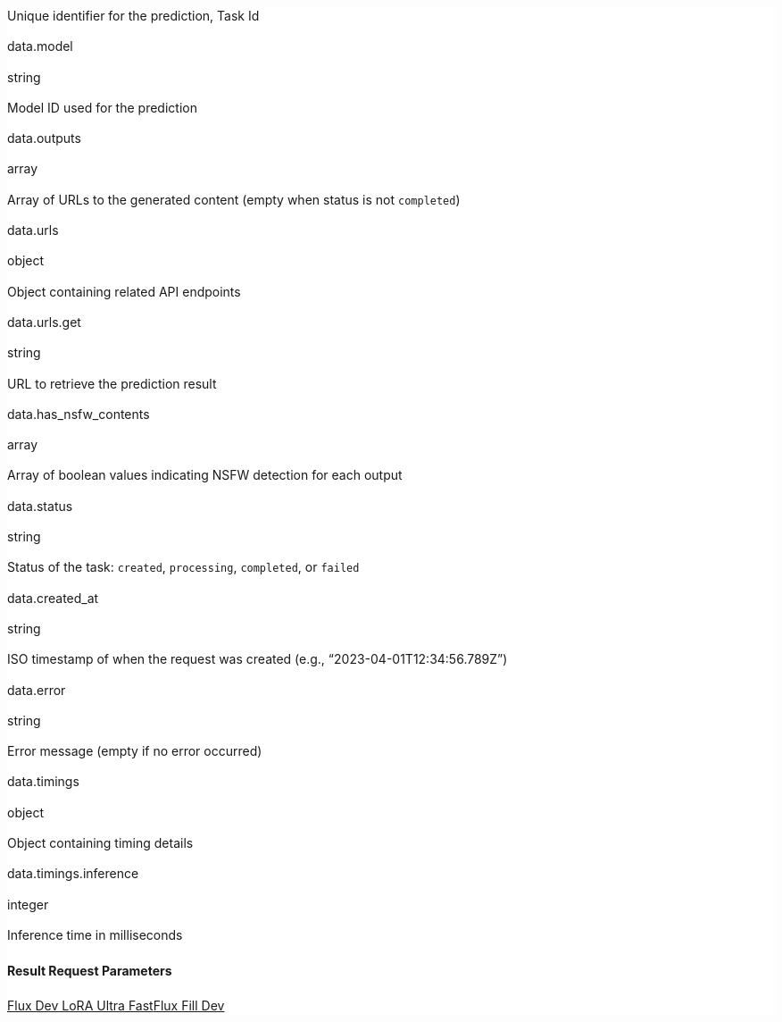 Unique identifier for the prediction, Task Id

data.model

string

Model ID used for the prediction

data.outputs

array

Array of URLs to the generated content (empty when status is not `completed`)

data.urls

object

Object containing related API endpoints

data.urls.get

string

URL to retrieve the prediction result

data.has\_nsfw\_contents

array

Array of boolean values indicating NSFW detection for each output

data.status

string

Status of the task: `created`, `processing`, `completed`, or `failed`

data.created\_at

string

ISO timestamp of when the request was created (e.g., “2023-04-01T12:34:56.789Z”)

data.error

string

Error message (empty if no error occurred)

data.timings

object

Object containing timing details

data.timings.inference

integer

Inference time in milliseconds

#### Result Request Parameters[](#result-request-parameters)

[Flux Dev LoRA Ultra Fast](/docs/docs-api/wavespeed-ai/flux-dev-lora-ultra-fast "Flux Dev LoRA Ultra Fast")[Flux Fill Dev](/docs/docs-api/wavespeed-ai/flux-fill-dev "Flux Fill Dev")
